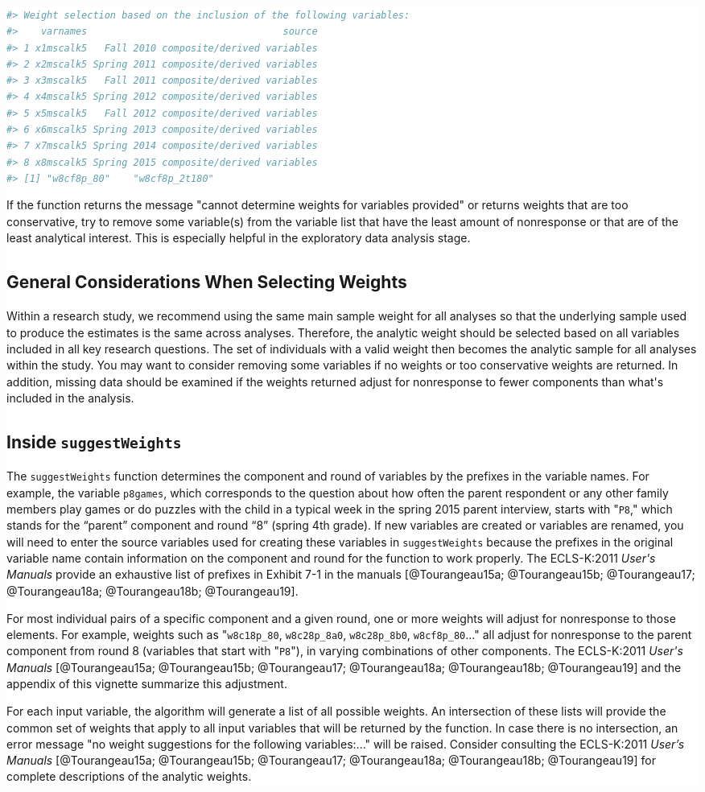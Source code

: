 ```r
#> Weight selection based on the inclusion of the following variables:
#>    varnames                                  source
#> 1 x1mscalk5   Fall 2010 composite/derived variables
#> 2 x2mscalk5 Spring 2011 composite/derived variables
#> 3 x3mscalk5   Fall 2011 composite/derived variables
#> 4 x4mscalk5 Spring 2012 composite/derived variables
#> 5 x5mscalk5   Fall 2012 composite/derived variables
#> 6 x6mscalk5 Spring 2013 composite/derived variables
#> 7 x7mscalk5 Spring 2014 composite/derived variables
#> 8 x8mscalk5 Spring 2015 composite/derived variables
#> [1] "w8cf8p_80"    "w8cf8p_2t180"
```

If the function returns the message "cannot determine weights for variables provided" or returns weights that are too conservative, try to remove some variable(s) from the variable list that have the least amount of nonresponse or that are of the least analytical interest. This is especially helpful in the exploratory data analysis stage. 

## General Considerations When Selecting Weights

Within a research study, we recommend using the same main sample weight for all analyses so that the underlying sample used to produce the estimates is the same across analyses. Therefore, the analytic weight should be selected based on all variables included in all key research questions. The set of individuals with a valid weight then becomes the analytic sample for all analyses within the study. You may want to consider removing some variables if no weights or too conservative weights are returned. In addition, missing data should be examined if the weights returned adjust for nonresponse to fewer components than what's included in the analysis.

## Inside `suggestWeights`

The `suggestWeights` function determines the component and round of variables by the prefixes in the variable names. For example, the variable `p8games`, which corresponds to the question about how often the parent respondent or any other family members play games or do puzzles with the child in a typical week in the spring 2015 parent interview, starts with "`P8`," which stands for the “parent” component and round “8” (spring 4th grade). If new variables are created or variables are renamed, you will need to enter the source variables used for creating these variables in `suggestWeights` because the prefixes in the original variable name contain information on the component and round for the function to work properly. The ECLS-K:2011 *User's Manuals* provide an exhaustive list of prefixes in Exhibit 7-1 in the manuals [@Tourangeau15a; @Tourangeau15b; @Tourangeau17; @Tourangeau18a; @Tourangeau18b; @Tourangeau19]. 

For most individual pairs of a specific component and a given round, one or more weights will adjust for nonresponse to those elements. For example, weights such as "`w8c18p_80`, `w8c28p_8a0`, `w8c28p_8b0`, `w8cf8p_80`..." all adjust for nonresponse to the parent component from round 8 (variables that start with "`P8`"), in varying combinations of other components. The ECLS-K:2011 *User's Manuals* [@Tourangeau15a; @Tourangeau15b; @Tourangeau17; @Tourangeau18a; @Tourangeau18b; @Tourangeau19] and the appendix of this vignette summarize this adjustment.

For each input variable, the algorithm will generate a list of all possible weights. An intersection of these lists will provide the common set of weights that apply to all input variables that will be returned by the function. In case there is no intersection, an error message "no weight suggestions for the following variables:..." will be raised. Consider consulting the ECLS-K:2011 *User’s Manuals* [@Tourangeau15a; @Tourangeau15b; @Tourangeau17; @Tourangeau18a; @Tourangeau18b; @Tourangeau19] for complete descriptions of the analytic weights.
